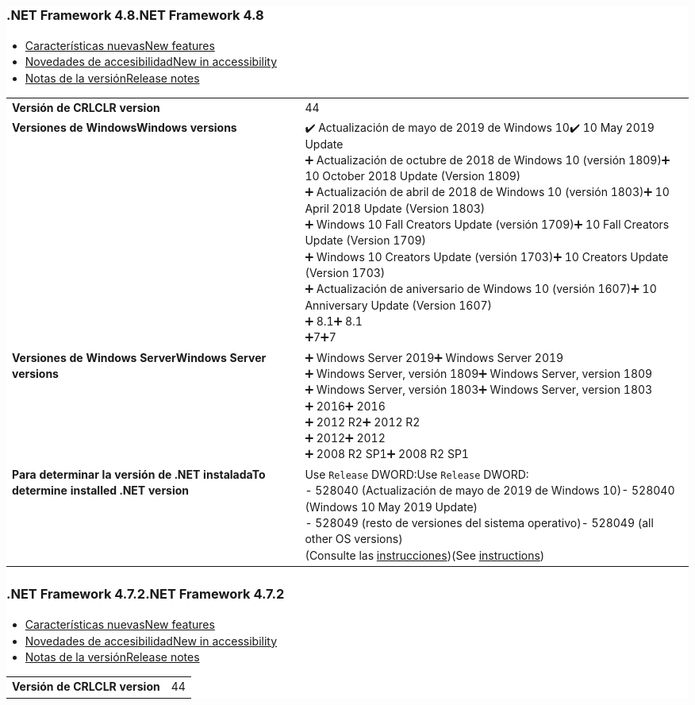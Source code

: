 ### <a name="net-framework-48"></a><span data-ttu-id="de5a2-135">.NET Framework 4.8</span><span class="sxs-lookup"><span data-stu-id="de5a2-135">.NET Framework 4.8</span></span>

- [<span data-ttu-id="de5a2-136">Características nuevas</span><span class="sxs-lookup"><span data-stu-id="de5a2-136">New features</span></span>](../whats-new/index.md#whats-new-in-net-framework-48)
- [<span data-ttu-id="de5a2-137">Novedades de accesibilidad</span><span class="sxs-lookup"><span data-stu-id="de5a2-137">New in accessibility</span></span>](../whats-new/whats-new-in-accessibility.md#whats-new-in-accessibility-in-net-framework-48)
- [<span data-ttu-id="de5a2-138">Notas de la versión</span><span class="sxs-lookup"><span data-stu-id="de5a2-138">Release notes</span></span>](https://github.com/Microsoft/dotnet/tree/master/releases/net48/README.md)

|||
|-|-|
|<span data-ttu-id="de5a2-139">**Versión de CRL**</span><span class="sxs-lookup"><span data-stu-id="de5a2-139">**CLR version**</span></span>|<span data-ttu-id="de5a2-140">4</span><span class="sxs-lookup"><span data-stu-id="de5a2-140">4</span></span>|
|<span data-ttu-id="de5a2-141">**Versiones de Windows**</span><span class="sxs-lookup"><span data-stu-id="de5a2-141">**Windows versions**</span></span>|<span data-ttu-id="de5a2-142">✔️ Actualización de mayo de 2019 de Windows 10</span><span class="sxs-lookup"><span data-stu-id="de5a2-142">✔️ 10 May 2019 Update</span></span><br/><span data-ttu-id="de5a2-143">➕ Actualización de octubre de 2018 de Windows 10 (versión 1809)</span><span class="sxs-lookup"><span data-stu-id="de5a2-143">➕ 10 October 2018 Update (Version 1809)</span></span><br/><span data-ttu-id="de5a2-144">➕ Actualización de abril de 2018 de Windows 10 (versión 1803)</span><span class="sxs-lookup"><span data-stu-id="de5a2-144">➕ 10 April 2018 Update (Version 1803)</span></span><br/><span data-ttu-id="de5a2-145">➕ Windows 10 Fall Creators Update (versión 1709)</span><span class="sxs-lookup"><span data-stu-id="de5a2-145">➕ 10 Fall Creators Update (Version 1709)</span></span><br/><span data-ttu-id="de5a2-146">➕ Windows 10 Creators Update (versión 1703)</span><span class="sxs-lookup"><span data-stu-id="de5a2-146">➕ 10 Creators Update (Version 1703)</span></span><br/><span data-ttu-id="de5a2-147">➕ Actualización de aniversario de Windows 10 (versión 1607)</span><span class="sxs-lookup"><span data-stu-id="de5a2-147">➕ 10 Anniversary Update (Version 1607)</span></span><br/><span data-ttu-id="de5a2-148">➕ 8.1</span><span class="sxs-lookup"><span data-stu-id="de5a2-148">➕ 8.1</span></span><br/><span data-ttu-id="de5a2-149">➕7</span><span class="sxs-lookup"><span data-stu-id="de5a2-149">➕7</span></span>|
|<span data-ttu-id="de5a2-150">**Versiones de Windows Server**</span><span class="sxs-lookup"><span data-stu-id="de5a2-150">**Windows Server versions**</span></span>|<span data-ttu-id="de5a2-151">➕ Windows Server 2019</span><span class="sxs-lookup"><span data-stu-id="de5a2-151">➕ Windows Server 2019</span></span><br/><span data-ttu-id="de5a2-152">➕ Windows Server, versión 1809</span><span class="sxs-lookup"><span data-stu-id="de5a2-152">➕ Windows Server, version 1809</span></span><br/><span data-ttu-id="de5a2-153">➕ Windows Server, versión 1803</span><span class="sxs-lookup"><span data-stu-id="de5a2-153">➕ Windows Server, version 1803</span></span><br/><span data-ttu-id="de5a2-154">➕ 2016</span><span class="sxs-lookup"><span data-stu-id="de5a2-154">➕ 2016</span></span><br/><span data-ttu-id="de5a2-155">➕ 2012 R2</span><span class="sxs-lookup"><span data-stu-id="de5a2-155">➕ 2012 R2</span></span><br/><span data-ttu-id="de5a2-156">➕ 2012</span><span class="sxs-lookup"><span data-stu-id="de5a2-156">➕ 2012</span></span><br/><span data-ttu-id="de5a2-157">➕ 2008 R2 SP1</span><span class="sxs-lookup"><span data-stu-id="de5a2-157">➕ 2008 R2 SP1</span></span>|
|<span data-ttu-id="de5a2-158">**Para determinar la versión de .NET instalada**</span><span class="sxs-lookup"><span data-stu-id="de5a2-158">**To determine installed .NET version**</span></span>|<span data-ttu-id="de5a2-159">Use `Release` DWORD:</span><span class="sxs-lookup"><span data-stu-id="de5a2-159">Use `Release` DWORD:</span></span><br/><span data-ttu-id="de5a2-160">- 528040 (Actualización de mayo de 2019 de Windows 10)</span><span class="sxs-lookup"><span data-stu-id="de5a2-160">- 528040 (Windows 10 May 2019 Update)</span></span><br/><span data-ttu-id="de5a2-161">- 528049 (resto de versiones del sistema operativo)</span><span class="sxs-lookup"><span data-stu-id="de5a2-161">- 528049 (all other OS versions)</span></span><br/><span data-ttu-id="de5a2-162">(Consulte las [instrucciones](how-to-determine-which-versions-are-installed.md))</span><span class="sxs-lookup"><span data-stu-id="de5a2-162">(See [instructions](how-to-determine-which-versions-are-installed.md))</span></span>|

### <a name="net-framework-472"></a><span data-ttu-id="de5a2-163">.NET Framework 4.7.2</span><span class="sxs-lookup"><span data-stu-id="de5a2-163">.NET Framework 4.7.2</span></span>

- [<span data-ttu-id="de5a2-164">Características nuevas</span><span class="sxs-lookup"><span data-stu-id="de5a2-164">New features</span></span>](../whats-new/index.md#whats-new-in-net-framework-472)
- [<span data-ttu-id="de5a2-165">Novedades de accesibilidad</span><span class="sxs-lookup"><span data-stu-id="de5a2-165">New in accessibility</span></span>](../whats-new/whats-new-in-accessibility.md#whats-new-in-accessibility-in-net-framework-472)
- [<span data-ttu-id="de5a2-166">Notas de la versión</span><span class="sxs-lookup"><span data-stu-id="de5a2-166">Release notes</span></span>](https://github.com/Microsoft/dotnet/tree/master/releases/net472/README.md)

|||
|-|-|
|<span data-ttu-id="de5a2-167">**Versión de CRL**</span><span class="sxs-lookup"><span data-stu-id="de5a2-167">**CLR version**</span></span>|<span data-ttu-id="de5a2-168">4</span><span class="sxs-lookup"><span data-stu-id="de5a2-168">4</span></span>|